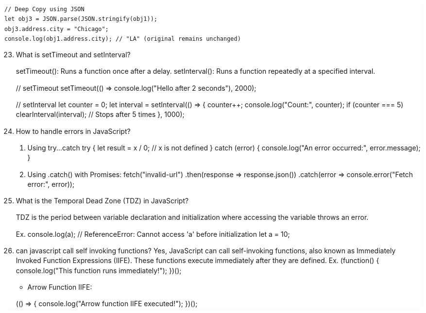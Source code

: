     // Deep Copy using JSON
    let obj3 = JSON.parse(JSON.stringify(obj1));
    obj3.address.city = "Chicago";
    console.log(obj1.address.city); // "LA" (original remains unchanged)


23. What is setTimeout and setInterval?

    setTimeout(): Runs a function once after a delay.
    setInterval(): Runs a function repeatedly at a specified interval.


    // setTimeout
    setTimeout(() => console.log("Hello after 2 seconds"), 2000);

    // setInterval
    let counter = 0;
    let interval = setInterval(() => {
        counter++;
        console.log("Count:", counter);
        if (counter === 5) clearInterval(interval); // Stops after 5 times
    }, 1000);

30. How to handle errors in JavaScript?

    1. Using try...catch
        try {
            let result = x / 0; // x is not defined
        } catch (error) {
            console.log("An error occurred:", error.message);
        }

    2. Using .catch() with Promises:
        fetch("invalid-url")
          .then(response => response.json())
          .catch(error => console.error("Fetch error:", error));


45. What is the Temporal Dead Zone (TDZ) in JavaScript?

    TDZ is the period between variable declaration and initialization where accessing the variable throws an error.
    
    Ex. console.log(a); // ReferenceError: Cannot access 'a' before initialization
        let a = 10;


46. can javascript call self invoking functions?
    Yes, JavaScript can call self-invoking functions, also known as Immediately Invoked Function Expressions (IIFE). These functions execute immediately after they are defined.
    Ex.
    (function() {
        console.log("This function runs immediately!");
    })();

    - Arrow Function IIFE:

    (() => {
        console.log("Arrow function IIFE executed!");
    })();
